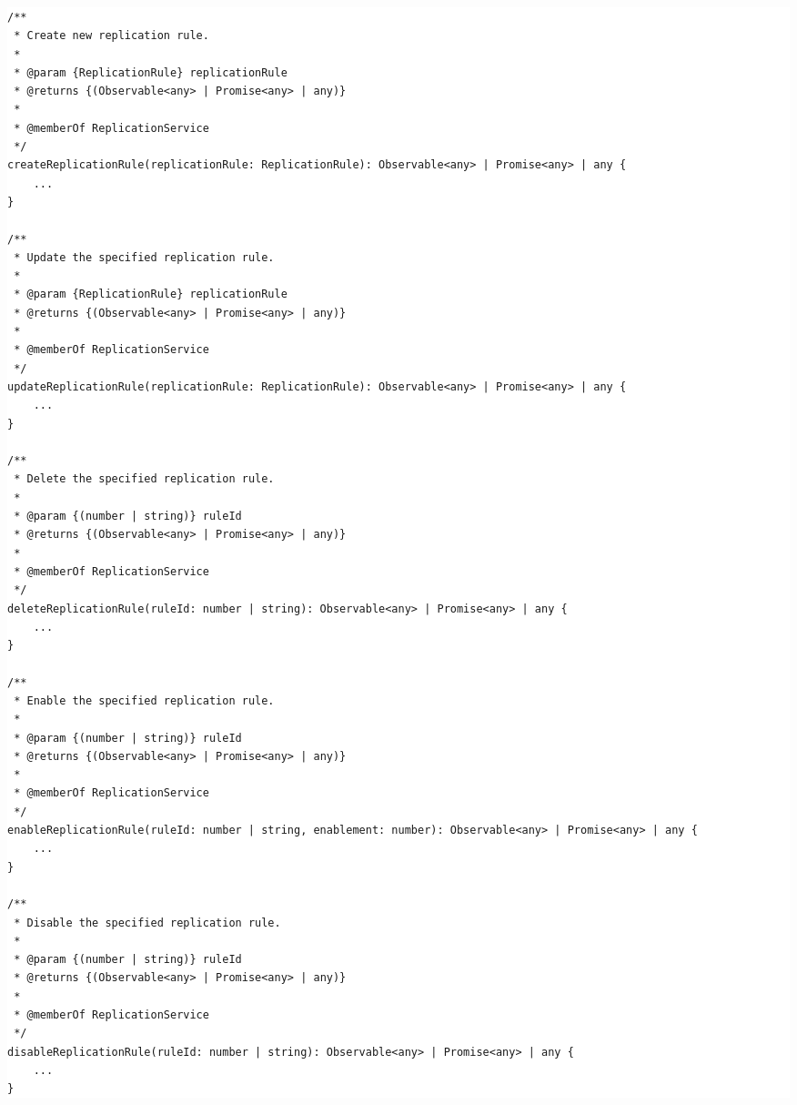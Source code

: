     /**
     * Create new replication rule.
     * 
     * @param {ReplicationRule} replicationRule
     * @returns {(Observable<any> | Promise<any> | any)}
     * 
     * @memberOf ReplicationService
     */
    createReplicationRule(replicationRule: ReplicationRule): Observable<any> | Promise<any> | any {
        ...
    }

    /**
     * Update the specified replication rule.
     * 
     * @param {ReplicationRule} replicationRule
     * @returns {(Observable<any> | Promise<any> | any)}
     * 
     * @memberOf ReplicationService
     */
    updateReplicationRule(replicationRule: ReplicationRule): Observable<any> | Promise<any> | any {
        ...
    }

    /**
     * Delete the specified replication rule.
     * 
     * @param {(number | string)} ruleId
     * @returns {(Observable<any> | Promise<any> | any)}
     * 
     * @memberOf ReplicationService
     */
    deleteReplicationRule(ruleId: number | string): Observable<any> | Promise<any> | any {
        ...
    }

    /**
     * Enable the specified replication rule.
     * 
     * @param {(number | string)} ruleId
     * @returns {(Observable<any> | Promise<any> | any)}
     * 
     * @memberOf ReplicationService
     */
    enableReplicationRule(ruleId: number | string, enablement: number): Observable<any> | Promise<any> | any {
        ...
    }

    /**
     * Disable the specified replication rule.
     * 
     * @param {(number | string)} ruleId
     * @returns {(Observable<any> | Promise<any> | any)}
     * 
     * @memberOf ReplicationService
     */
    disableReplicationRule(ruleId: number | string): Observable<any> | Promise<any> | any {
        ...
    }
